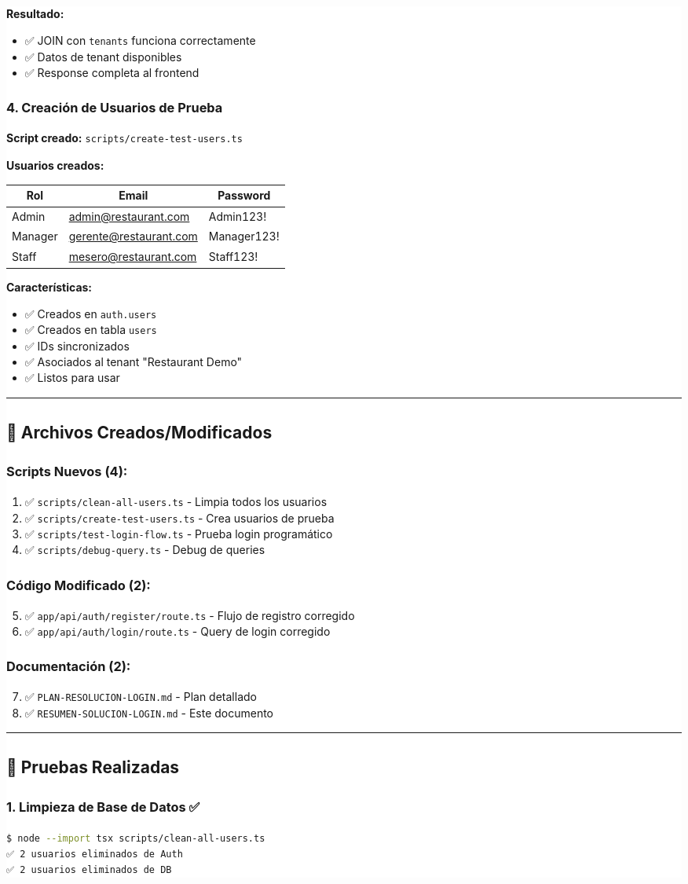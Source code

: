 **Resultado:**
- ✅ JOIN con `tenants` funciona correctamente
- ✅ Datos de tenant disponibles
- ✅ Response completa al frontend

### 4. Creación de Usuarios de Prueba

**Script creado:** `scripts/create-test-users.ts`

**Usuarios creados:**

| Rol | Email | Password |
|-----|-------|----------|
| Admin | admin@restaurant.com | Admin123! |
| Manager | gerente@restaurant.com | Manager123! |
| Staff | mesero@restaurant.com | Staff123! |

**Características:**
- ✅ Creados en `auth.users`
- ✅ Creados en tabla `users`
- ✅ IDs sincronizados
- ✅ Asociados al tenant "Restaurant Demo"
- ✅ Listos para usar

---

## 📁 Archivos Creados/Modificados

### Scripts Nuevos (4):
1. ✅ `scripts/clean-all-users.ts` - Limpia todos los usuarios
2. ✅ `scripts/create-test-users.ts` - Crea usuarios de prueba
3. ✅ `scripts/test-login-flow.ts` - Prueba login programático
4. ✅ `scripts/debug-query.ts` - Debug de queries

### Código Modificado (2):
5. ✅ `app/api/auth/register/route.ts` - Flujo de registro corregido
6. ✅ `app/api/auth/login/route.ts` - Query de login corregido

### Documentación (2):
7. ✅ `PLAN-RESOLUCION-LOGIN.md` - Plan detallado
8. ✅ `RESUMEN-SOLUCION-LOGIN.md` - Este documento

---

## 🧪 Pruebas Realizadas

### 1. Limpieza de Base de Datos ✅
```bash
$ node --import tsx scripts/clean-all-users.ts
✅ 2 usuarios eliminados de Auth
✅ 2 usuarios eliminados de DB
```
